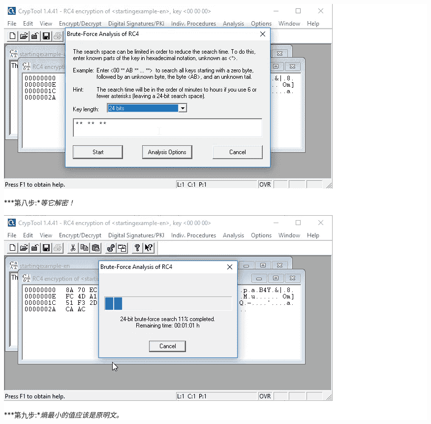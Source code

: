 *![](img/8f925536b3eb59cf507684de79313b21.png)*

***第八步:**等它解密！*

*![](img/0f5a8f065aa2ff42c4c942bfabf74e45.png)*

***第九步:**熵最小的值应该是原明文。*
